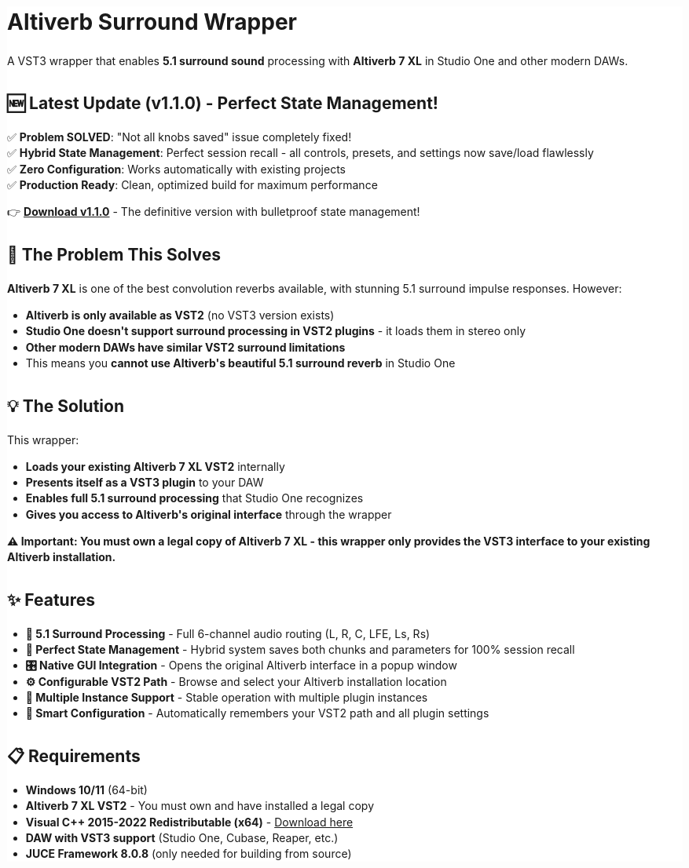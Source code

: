 # Altiverb Surround Wrapper

A VST3 wrapper that enables **5.1 surround sound** processing with **Altiverb 7 XL** in Studio One and other modern DAWs.

## 🆕 Latest Update (v1.1.0) - Perfect State Management!
✅ **Problem SOLVED**: "Not all knobs saved" issue completely fixed!  
✅ **Hybrid State Management**: Perfect session recall - all controls, presets, and settings now save/load flawlessly  
✅ **Zero Configuration**: Works automatically with existing projects  
✅ **Production Ready**: Clean, optimized build for maximum performance  

👉 **[Download v1.1.0](../../releases/latest)** - The definitive version with bulletproof state management!

## 🎯 The Problem This Solves

**Altiverb 7 XL** is one of the best convolution reverbs available, with stunning 5.1 surround impulse responses. However:

- **Altiverb is only available as VST2** (no VST3 version exists)
- **Studio One doesn't support surround processing in VST2 plugins** - it loads them in stereo only
- **Other modern DAWs have similar VST2 surround limitations**
- This means you **cannot use Altiverb's beautiful 5.1 surround reverb** in Studio One

## 💡 The Solution

This wrapper:
- **Loads your existing Altiverb 7 XL VST2** internally
- **Presents itself as a VST3 plugin** to your DAW
- **Enables full 5.1 surround processing** that Studio One recognizes
- **Gives you access to Altiverb's original interface** through the wrapper

**⚠️ Important: You must own a legal copy of Altiverb 7 XL - this wrapper only provides the VST3 interface to your existing Altiverb installation.**

## ✨ Features

- **🎵 5.1 Surround Processing** - Full 6-channel audio routing (L, R, C, LFE, Ls, Rs)
- **💾 Perfect State Management** - Hybrid system saves both chunks and parameters for 100% session recall
- **🎛️ Native GUI Integration** - Opens the original Altiverb interface in a popup window
- **⚙️ Configurable VST2 Path** - Browse and select your Altiverb installation location
- **🔄 Multiple Instance Support** - Stable operation with multiple plugin instances
- **📁 Smart Configuration** - Automatically remembers your VST2 path and all plugin settings

## 📋 Requirements

- **Windows 10/11** (64-bit)
- **Altiverb 7 XL VST2** - You must own and have installed a legal copy
- **Visual C++ 2015-2022 Redistributable (x64)** - [Download here](https://aka.ms/vs/17/release/vc_redist.x64.exe)
- **DAW with VST3 support** (Studio One, Cubase, Reaper, etc.)
- **JUCE Framework 8.0.8** (only needed for building from source)
